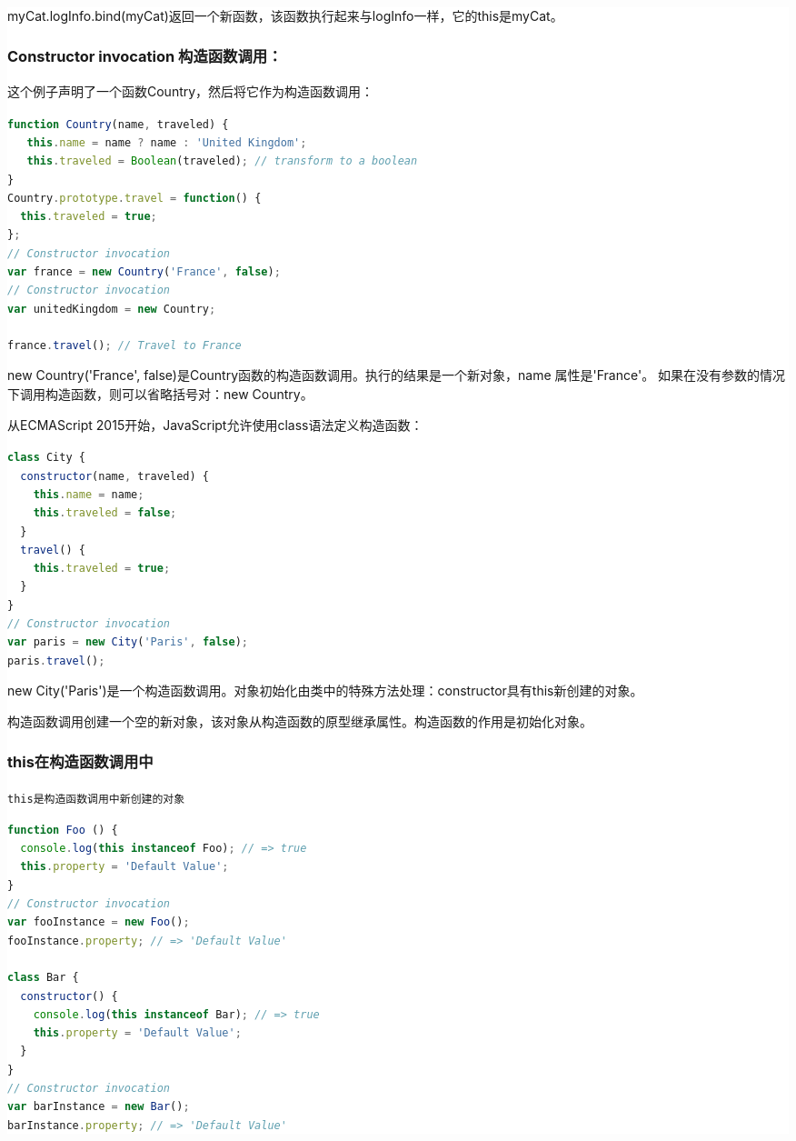 myCat.logInfo.bind(myCat)返回一个新函数，该函数执行起来与logInfo一样，它的this是myCat。


### Constructor invocation 构造函数调用：

这个例子声明了一个函数Country，然后将它作为构造函数调用：

``` js
function Country(name, traveled) {  
   this.name = name ? name : 'United Kingdom';
   this.traveled = Boolean(traveled); // transform to a boolean
}
Country.prototype.travel = function() {  
  this.traveled = true;
};
// Constructor invocation
var france = new Country('France', false);  
// Constructor invocation
var unitedKingdom = new Country;

france.travel(); // Travel to France  
```

new Country('France', false)是Country函数的构造函数调用。执行的结果是一个新对象，name 属性是'France'。
如果在没有参数的情况下调用构造函数，则可以省略括号对：new Country。

从ECMAScript 2015开始，JavaScript允许使用class语法定义构造函数：

``` js
class City {  
  constructor(name, traveled) {
    this.name = name;
    this.traveled = false;
  }
  travel() {
    this.traveled = true;
  }
}
// Constructor invocation
var paris = new City('Paris', false);  
paris.travel(); 
```

new City('Paris')是一个构造函数调用。对象初始化由类中的特殊方法处理：constructor具有this新创建的对象。

构造函数调用创建一个空的新对象，该对象从构造函数的原型继承属性。构造函数的作用是初始化对象。

### this在构造函数调用中

`this是构造函数调用中新创建的对象`

``` js
function Foo () {  
  console.log(this instanceof Foo); // => true
  this.property = 'Default Value';
}
// Constructor invocation
var fooInstance = new Foo();  
fooInstance.property; // => 'Default Value'  

class Bar {  
  constructor() {
    console.log(this instanceof Bar); // => true
    this.property = 'Default Value';
  }
}
// Constructor invocation
var barInstance = new Bar();  
barInstance.property; // => 'Default Value'  
```